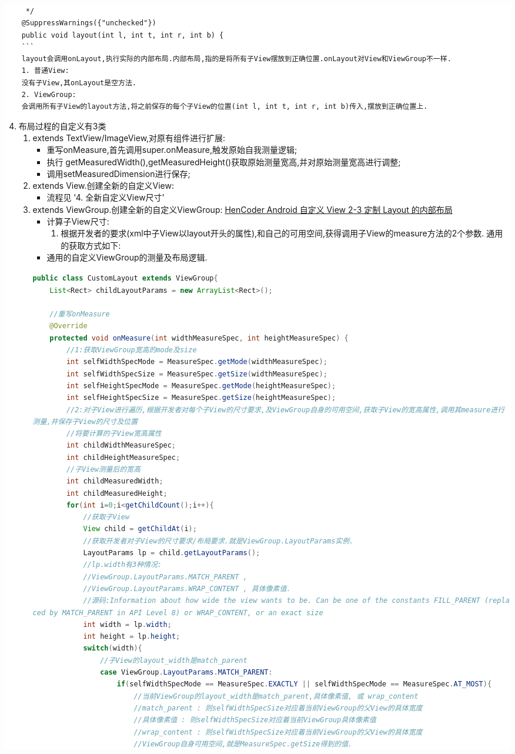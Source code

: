          */
        @SuppressWarnings({"unchecked"})
        public void layout(int l, int t, int r, int b) {
        ```
        layout会调用onLayout,执行实际的内部布局.内部布局,指的是将所有子View摆放到正确位置.onLayout对View和ViewGroup不一样.
        1. 普通View:
        没有子View,其onLayout是空方法.
        2. ViewGroup:
        会调用所有子View的layout方法,将之前保存的每个子View的位置(int l, int t, int r, int b)传入,摆放到正确位置上.
4. 布局过程的自定义有3类
    1. extends TextView/ImageView,对原有组件进行扩展:
        - 重写onMeasure,首先调用super.onMeasure,触发原始自我测量逻辑;
        - 执行 getMeasuredWidth(),getMeasuredHeight()获取原始测量宽高,并对原始测量宽高进行调整;
        - 调用setMeasuredDimension进行保存;
    2. extends View.创建全新的自定义View:
        - 流程见 '4. 全新自定义View尺寸'
    3. extends ViewGroup.创建全新的自定义ViewGroup: [HenCoder Android 自定义 View 2-3 定制 Layout 的内部布局](https://hencoder.com/ui-2-3/)
        - 计算子View尺寸:
            1. 根据开发者的要求(xml中子View以layout开头的属性),和自己的可用空间,获得调用子View的measure方法的2个参数. 通用的获取方式如下:
        - 通用的自定义ViewGroup的测量及布局逻辑.
        ```java
        public class CustomLayout extends ViewGroup{
            List<Rect> childLayoutParams = new ArrayList<Rect>();

            //重写onMeasure
            @Override
            protected void onMeasure(int widthMeasureSpec, int heightMeasureSpec) {
                //1:获取ViewGroup宽高的mode及size
                int selfWidthSpecMode = MeasureSpec.getMode(widthMeasureSpec);
                int selfWidthSpecSize = MeasureSpec.getSize(widthMeasureSpec);
                int selfHeightSpecMode = MeasureSpec.getMode(heightMeasureSpec);
                int selfHeightSpecSize = MeasureSpec.getSize(heightMeasureSpec);
                //2:对子View进行遍历,根据开发者对每个子View的尺寸要求,及ViewGroup自身的可用空间,获取子View的宽高属性,调用其measure进行测量,并保存子View的尺寸及位置
                //将要计算的子View宽高属性
                int childWidthMeasureSpec;
                int childHeightMeasureSpec;
                //子View测量后的宽高
                int childMeasuredWidth;
                int childMeasuredHeight;
                for(int i=0;i<getChildCount();i++){
                    //获取子View
                    View child = getChildAt(i);
                    //获取开发者对子View的尺寸要求/布局要求.就是ViewGroup.LayoutParams实例.
                    LayoutParams lp = child.getLayoutParams();
                    //lp.width有3种情况: 
                    //ViewGroup.LayoutParams.MATCH_PARENT , 
                    //ViewGroup.LayoutParams.WRAP_CONTENT , 具体像素值.
                    //源码:Information about how wide the view wants to be. Can be one of the constants FILL_PARENT (replaced by MATCH_PARENT in API Level 8) or WRAP_CONTENT, or an exact size
                    int width = lp.width;
                    int height = lp.height;
                    switch(width){
                        //子View的layout_width是match_parent
                        case ViewGroup.LayoutParams.MATCH_PARENT:
                            if(selfWidthSpecMode == MeasureSpec.EXACTLY || selfWidthSpecMode == MeasureSpec.AT_MOST){
                                //当前ViewGroup的layout_width是match_parent,具体像素值, 或 wrap_content
                                //match_parent : 则selfWidthSpecSize对应着当前ViewGroup的父View的具体宽度
                                //具体像素值 : 则selfWidthSpecSize对应着当前ViewGroup具体像素值
                                //wrap_content : 则selfWidthSpecSize对应着当前ViewGroup的父View的具体宽度
                                //ViewGroup自身可用空间,就是MeasureSpec.getSize得到的值.
